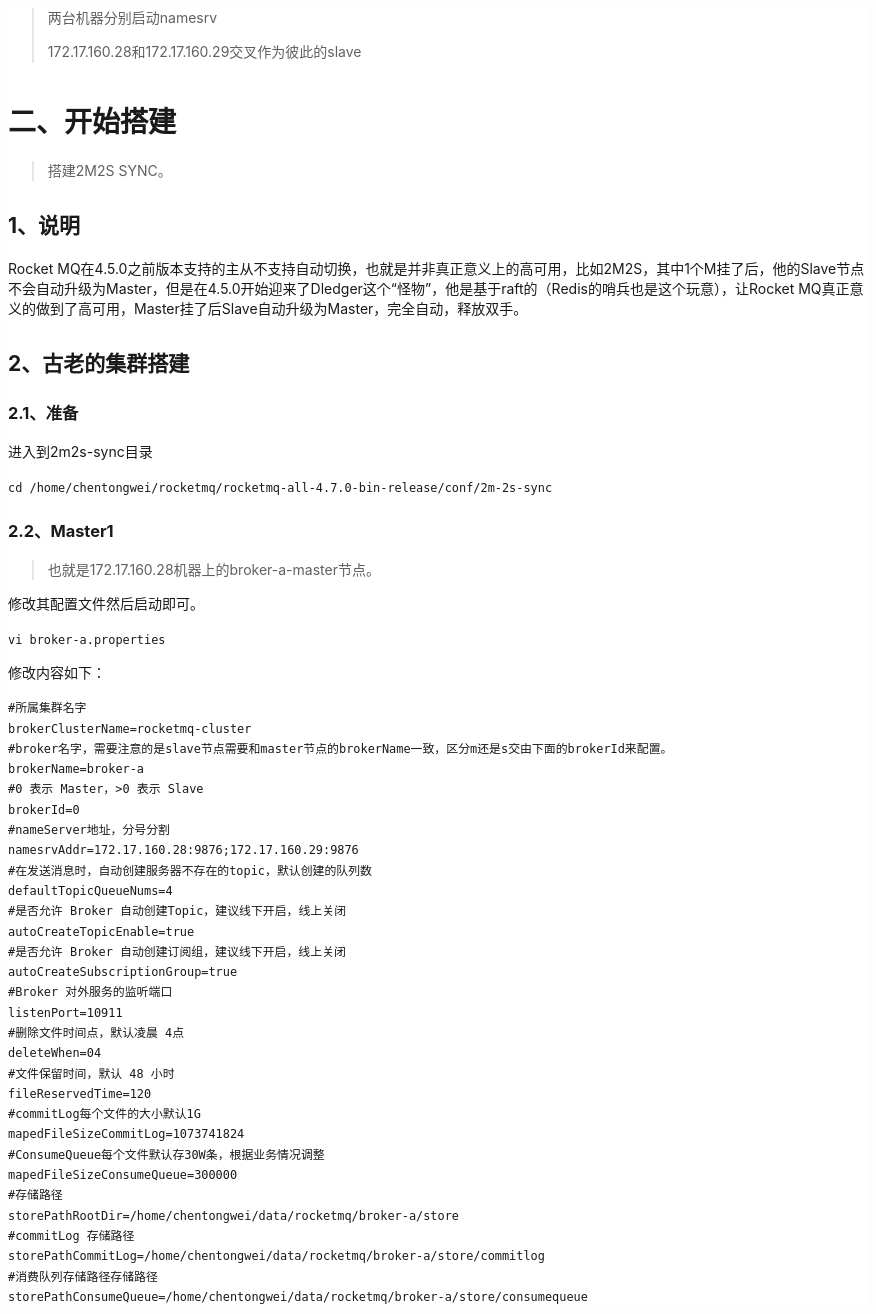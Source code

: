 > 两台机器分别启动namesrv
>
> 172.17.160.28和172.17.160.29交叉作为彼此的slave

# 二、开始搭建

> 搭建2M2S SYNC。

## 1、说明

Rocket MQ在4.5.0之前版本支持的主从不支持自动切换，也就是并非真正意义上的高可用，比如2M2S，其中1个M挂了后，他的Slave节点不会自动升级为Master，但是在4.5.0开始迎来了Dledger这个“怪物”，他是基于raft的（Redis的哨兵也是这个玩意），让Rocket MQ真正意义的做到了高可用，Master挂了后Slave自动升级为Master，完全自动，释放双手。

## 2、古老的集群搭建

### 2.1、准备

进入到2m2s-sync目录

```
cd /home/chentongwei/rocketmq/rocketmq-all-4.7.0-bin-release/conf/2m-2s-sync
```

### 2.2、Master1

> 也就是172.17.160.28机器上的broker-a-master节点。

修改其配置文件然后启动即可。

```
vi broker-a.properties
```

修改内容如下：

```
#所属集群名字
brokerClusterName=rocketmq-cluster
#broker名字，需要注意的是slave节点需要和master节点的brokerName一致，区分m还是s交由下面的brokerId来配置。
brokerName=broker-a
#0 表示 Master，>0 表示 Slave
brokerId=0
#nameServer地址，分号分割
namesrvAddr=172.17.160.28:9876;172.17.160.29:9876
#在发送消息时，自动创建服务器不存在的topic，默认创建的队列数
defaultTopicQueueNums=4
#是否允许 Broker 自动创建Topic，建议线下开启，线上关闭
autoCreateTopicEnable=true
#是否允许 Broker 自动创建订阅组，建议线下开启，线上关闭
autoCreateSubscriptionGroup=true
#Broker 对外服务的监听端口
listenPort=10911
#删除文件时间点，默认凌晨 4点
deleteWhen=04
#文件保留时间，默认 48 小时
fileReservedTime=120
#commitLog每个文件的大小默认1G
mapedFileSizeCommitLog=1073741824
#ConsumeQueue每个文件默认存30W条，根据业务情况调整
mapedFileSizeConsumeQueue=300000
#存储路径
storePathRootDir=/home/chentongwei/data/rocketmq/broker-a/store
#commitLog 存储路径
storePathCommitLog=/home/chentongwei/data/rocketmq/broker-a/store/commitlog
#消费队列存储路径存储路径
storePathConsumeQueue=/home/chentongwei/data/rocketmq/broker-a/store/consumequeue
```